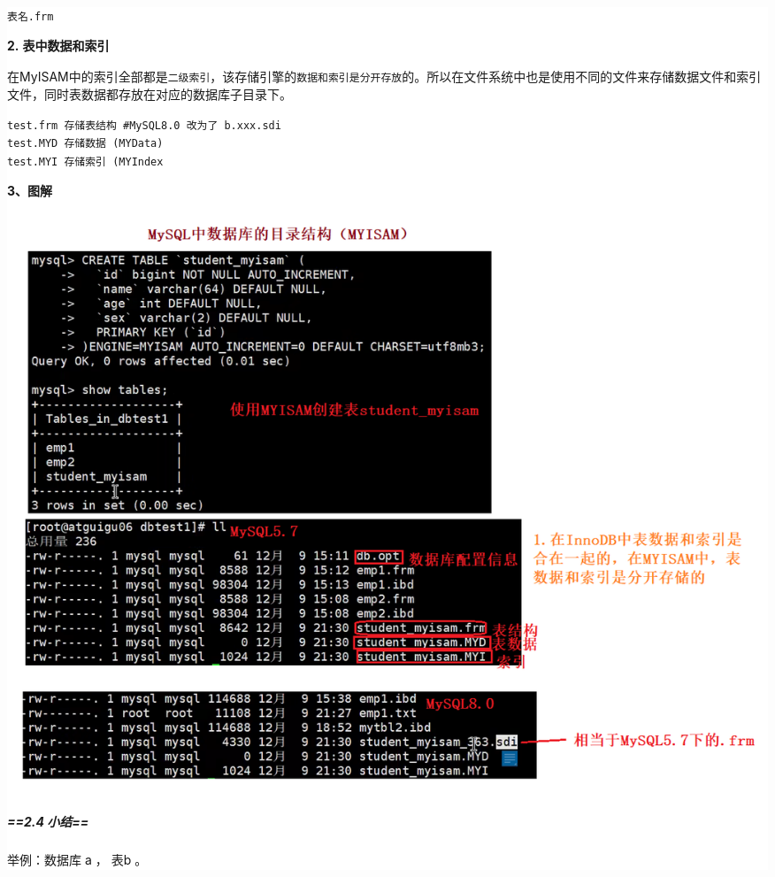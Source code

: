 ```
表名.frm
```

**2.** **表中数据和索引**

在MyISAM中的索引全部都是`二级索引`，该存储引擎的`数据和索引是分开存放`的。所以在文件系统中也是使用不同的文件来存储数据文件和索引文件，同时表数据都存放在对应的数据库子目录下。

```
test.frm 存储表结构 #MySQL8.0 改为了 b.xxx.sdi
test.MYD 存储数据 (MYData) 
test.MYI 存储索引 (MYIndex
```

**3、图解**

![img](./%E7%AC%AC02%E7%AB%A0%20MySQL%E7%9A%84%E6%95%B0%E6%8D%AE%E7%9B%AE%E5%BD%95.assets/373e8af95b94c6b110887cbee62b4de2.png)



##### ==2.4 小结==

举例：数据库 a ， 表b 。
